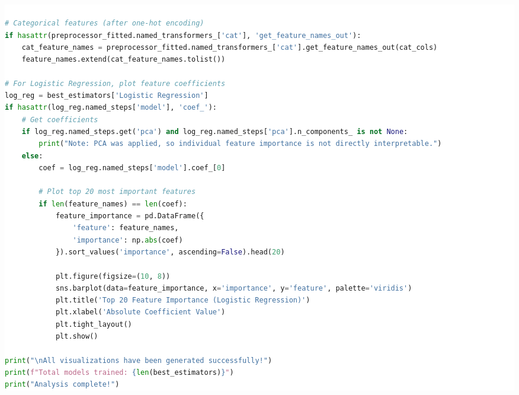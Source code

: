 ```python

# Categorical features (after one-hot encoding)
if hasattr(preprocessor_fitted.named_transformers_['cat'], 'get_feature_names_out'):
    cat_feature_names = preprocessor_fitted.named_transformers_['cat'].get_feature_names_out(cat_cols)
    feature_names.extend(cat_feature_names.tolist())

# For Logistic Regression, plot feature coefficients
log_reg = best_estimators['Logistic Regression']
if hasattr(log_reg.named_steps['model'], 'coef_'):
    # Get coefficients
    if log_reg.named_steps.get('pca') and log_reg.named_steps['pca'].n_components_ is not None:
        print("Note: PCA was applied, so individual feature importance is not directly interpretable.")
    else:
        coef = log_reg.named_steps['model'].coef_[0]
        
        # Plot top 20 most important features
        if len(feature_names) == len(coef):
            feature_importance = pd.DataFrame({
                'feature': feature_names,
                'importance': np.abs(coef)
            }).sort_values('importance', ascending=False).head(20)
            
            plt.figure(figsize=(10, 8))
            sns.barplot(data=feature_importance, x='importance', y='feature', palette='viridis')
            plt.title('Top 20 Feature Importance (Logistic Regression)')
            plt.xlabel('Absolute Coefficient Value')
            plt.tight_layout()
            plt.show()

print("\nAll visualizations have been generated successfully!")
print(f"Total models trained: {len(best_estimators)}")
print("Analysis complete!")
```
